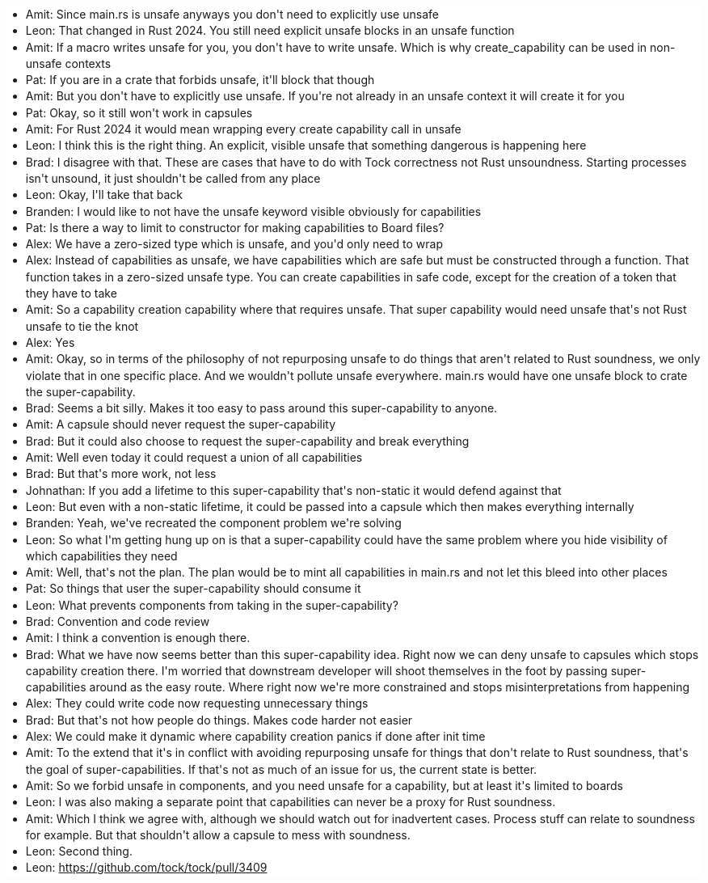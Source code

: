  * Amit: Since main.rs is unsafe anyways you don't need to explicitly use unsafe
 * Leon: That changed in Rust 2024. You still need explicit unsafe blocks in an unsafe function
 * Amit: If a macro writes unsafe for you, you don't have to write unsafe. Which is why create_capability can be used in non-unsafe contexts
 * Pat: If you are in a crate that forbids unsafe, it'll block that though
 * Amit: But you don't have to explicitly use unsafe. If you're not already in an unsafe context it will create it for you
 * Pat: Okay, so it still won't work in capsules
 * Amit: For Rust 2024 it would mean wrapping every create capability call in unsafe
 * Leon: I think this is the right thing. An explicit, visible unsafe that something dangerous is happening here
 * Brad: I disagree with that. These are cases that have to do with Tock correctness not Rust unsoundness. Starting processes isn't unsound, it just shouldn't be called from any place
 * Leon: Okay, I'll take that back
 * Branden: I would like to not have the unsafe keyword visible obviously for capabilities
 * Pat: Is there a way to limit to constructor for making capabilities to Board files?
 * Alex: We have a zero-sized type which is unsafe, and you'd only need to wrap 
 * Alex: Instead of capabilities as unsafe, we have capabilities which are safe but must be constructed through a function. That function takes in a zero-sized unsafe type. You can create capabilities in safe code, except for the creation of a token that they have to take
 * Amit: So a capability creation capability where that requires unsafe. That super capability would need unsafe that's not Rust unsafe to tie the knot
 * Alex: Yes
 * Amit: Okay, so in terms of the philosophy of not repurposing unsafe to do things that aren't related to Rust soundness, we only violate that in one specific place. And we wouldn't pollute unsafe everywhere. main.rs would have one unsafe block to crate the super-capability.
 * Brad: Seems a bit silly. Makes it too easy to pass around this super-capability to anyone.
 * Amit: A capsule should never request the super-capability
 * Brad: But it could also choose to request the super-capability and break everything
 * Amit: Well even today it could request a union of all capabilities
 * Brad: But that's more work, not less
 * Johnathan: If you add a lifetime to this super-capability that's non-static it would defend against that
 * Leon: But even with a non-static lifetime, it could be passed into a capsule which then makes everything internally
 * Branden: Yeah, we've recreated the component problem we're solving
 * Leon: So what I'm getting hung up on is that a super-capability could have the same problem where you hide visibility of which capabilities they need
 * Amit: Well, that's not the plan. The plan would be to mint all capabilities in main.rs and not let this bleed into other places
 * Pat: So things that user the super-capability should consume it
 * Leon: What prevents components from taking in the super-capability?
 * Brad: Convention and code review
 * Amit: I think a convention is enough there.
 * Brad: What we have now seems better than this super-capability idea. Right now we can deny unsafe to capsules which stops capability creation there. I'm worried that downstream developer will shoot themselves in the foot by passing super-capabilities around as the easy route. Where right now we're more constrained and stops misinterpretations from happening
 * Alex: They could write code now requesting unnecessary things
 * Brad: But that's not how people do things. Makes code harder not easier
 * Alex: We could make it dynamic where capability creation panics if done after init time
 * Amit: To the extend that it's in conflict with avoiding repurposing unsafe for things that don't relate to Rust soundness, that's the goal of super-capabilities. If that's not as much of an issue for us, the current state is better.
 * Amit: So we forbid unsafe in components, and you need unsafe for a capability, but at least it's limited to boards
 * Leon: I was also making a separate point that capabilities can never be a proxy for Rust soundness.
 * Amit: Which I think we agree with, although we should watch out for inadvertent cases. Process stuff can relate to soundness for example. But that shouldn't allow a capsule to mess with soundness.
 * Leon: Second thing.
 * Leon: https://github.com/tock/tock/pull/3409